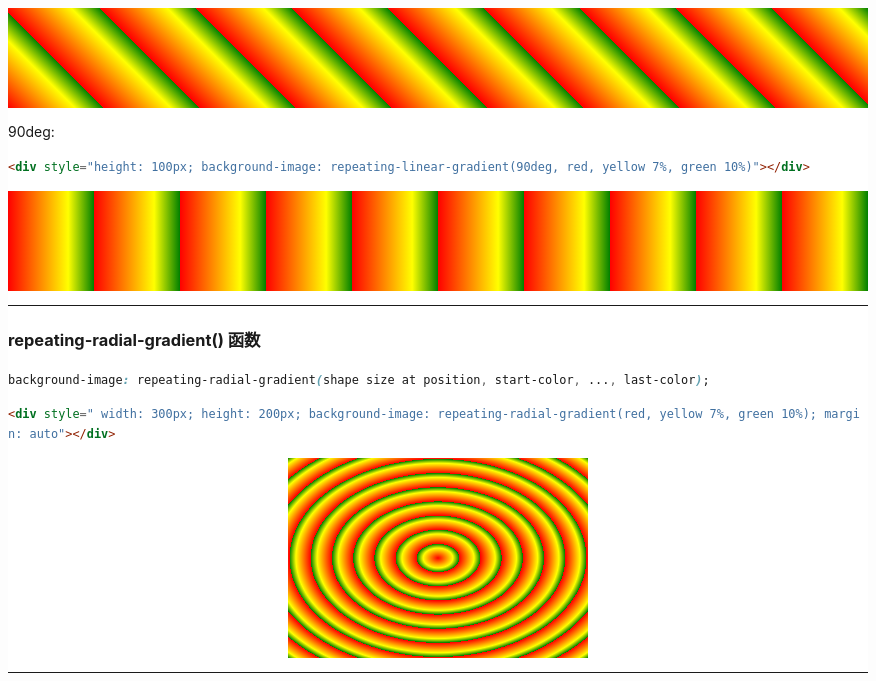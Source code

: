 <div style="height: 100px; background-image: repeating-linear-gradient(45deg, red, yellow 7%, green 10%)"></div>

90deg:

```html
<div style="height: 100px; background-image: repeating-linear-gradient(90deg, red, yellow 7%, green 10%)"></div>
```

<div style="height: 100px; background-image: repeating-linear-gradient(90deg, red, yellow 7%, green 10%)"></div>

---

### repeating-radial-gradient() 函数

```css
background-image: repeating-radial-gradient(shape size at position, start-color, ..., last-color);
```

```html
<div style=" width: 300px; height: 200px; background-image: repeating-radial-gradient(red, yellow 7%, green 10%); margin: auto"></div>
```

<div style=" width: 300px; height: 200px; background-image: repeating-radial-gradient(red, yellow 7%, green 10%); margin: auto"></div>

---

